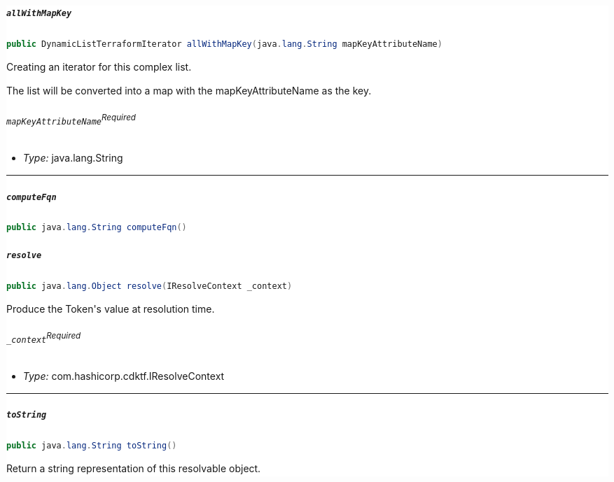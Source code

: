 
##### `allWithMapKey` <a name="allWithMapKey" id="@cdktf/provider-cloudflare.dataCloudflareWorkersDeployment.DataCloudflareWorkersDeploymentDeploymentsList.allWithMapKey"></a>

```java
public DynamicListTerraformIterator allWithMapKey(java.lang.String mapKeyAttributeName)
```

Creating an iterator for this complex list.

The list will be converted into a map with the mapKeyAttributeName as the key.

###### `mapKeyAttributeName`<sup>Required</sup> <a name="mapKeyAttributeName" id="@cdktf/provider-cloudflare.dataCloudflareWorkersDeployment.DataCloudflareWorkersDeploymentDeploymentsList.allWithMapKey.parameter.mapKeyAttributeName"></a>

- *Type:* java.lang.String

---

##### `computeFqn` <a name="computeFqn" id="@cdktf/provider-cloudflare.dataCloudflareWorkersDeployment.DataCloudflareWorkersDeploymentDeploymentsList.computeFqn"></a>

```java
public java.lang.String computeFqn()
```

##### `resolve` <a name="resolve" id="@cdktf/provider-cloudflare.dataCloudflareWorkersDeployment.DataCloudflareWorkersDeploymentDeploymentsList.resolve"></a>

```java
public java.lang.Object resolve(IResolveContext _context)
```

Produce the Token's value at resolution time.

###### `_context`<sup>Required</sup> <a name="_context" id="@cdktf/provider-cloudflare.dataCloudflareWorkersDeployment.DataCloudflareWorkersDeploymentDeploymentsList.resolve.parameter._context"></a>

- *Type:* com.hashicorp.cdktf.IResolveContext

---

##### `toString` <a name="toString" id="@cdktf/provider-cloudflare.dataCloudflareWorkersDeployment.DataCloudflareWorkersDeploymentDeploymentsList.toString"></a>

```java
public java.lang.String toString()
```

Return a string representation of this resolvable object.
